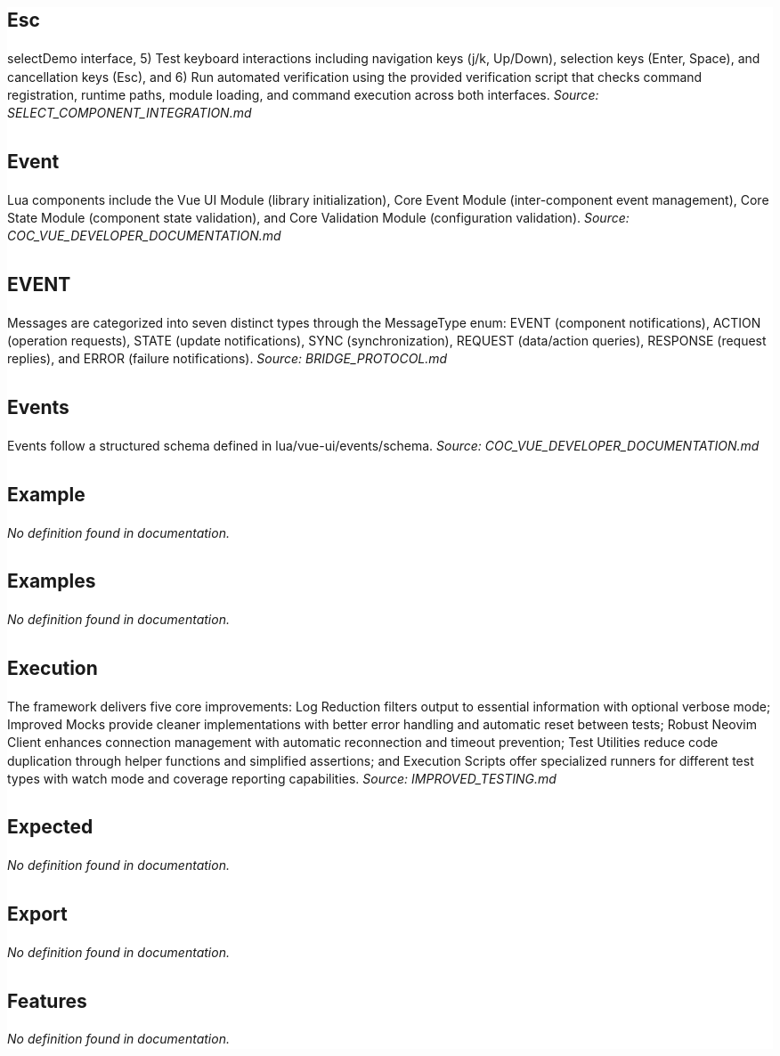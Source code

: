 ## Esc
selectDemo interface, 5) Test keyboard interactions including navigation keys (j/k, Up/Down), selection keys (Enter, Space), and cancellation keys (Esc), and 6) Run automated verification using the provided verification script that checks command registration, runtime paths, module loading, and command execution across both interfaces.
*Source: SELECT_COMPONENT_INTEGRATION.md*

## Event
 Lua components include the Vue UI Module (library initialization), Core Event Module (inter-component event management), Core State Module (component state validation), and Core Validation Module (configuration validation).
*Source: COC_VUE_DEVELOPER_DOCUMENTATION.md*

## EVENT
 Messages are categorized into seven distinct types through the MessageType enum: EVENT (component notifications), ACTION (operation requests), STATE (update notifications), SYNC (synchronization), REQUEST (data/action queries), RESPONSE (request replies), and ERROR (failure notifications).
*Source: BRIDGE_PROTOCOL.md*

## Events
 Events follow a structured schema defined in lua/vue-ui/events/schema.
*Source: COC_VUE_DEVELOPER_DOCUMENTATION.md*

## Example
*No definition found in documentation.*

## Examples
*No definition found in documentation.*

## Execution
The framework delivers five core improvements: Log Reduction filters output to essential information with optional verbose mode; Improved Mocks provide cleaner implementations with better error handling and automatic reset between tests; Robust Neovim Client enhances connection management with automatic reconnection and timeout prevention; Test Utilities reduce code duplication through helper functions and simplified assertions; and Execution Scripts offer specialized runners for different test types with watch mode and coverage reporting capabilities.
*Source: IMPROVED_TESTING.md*

## Expected
*No definition found in documentation.*

## Export
*No definition found in documentation.*

## Features
*No definition found in documentation.*
